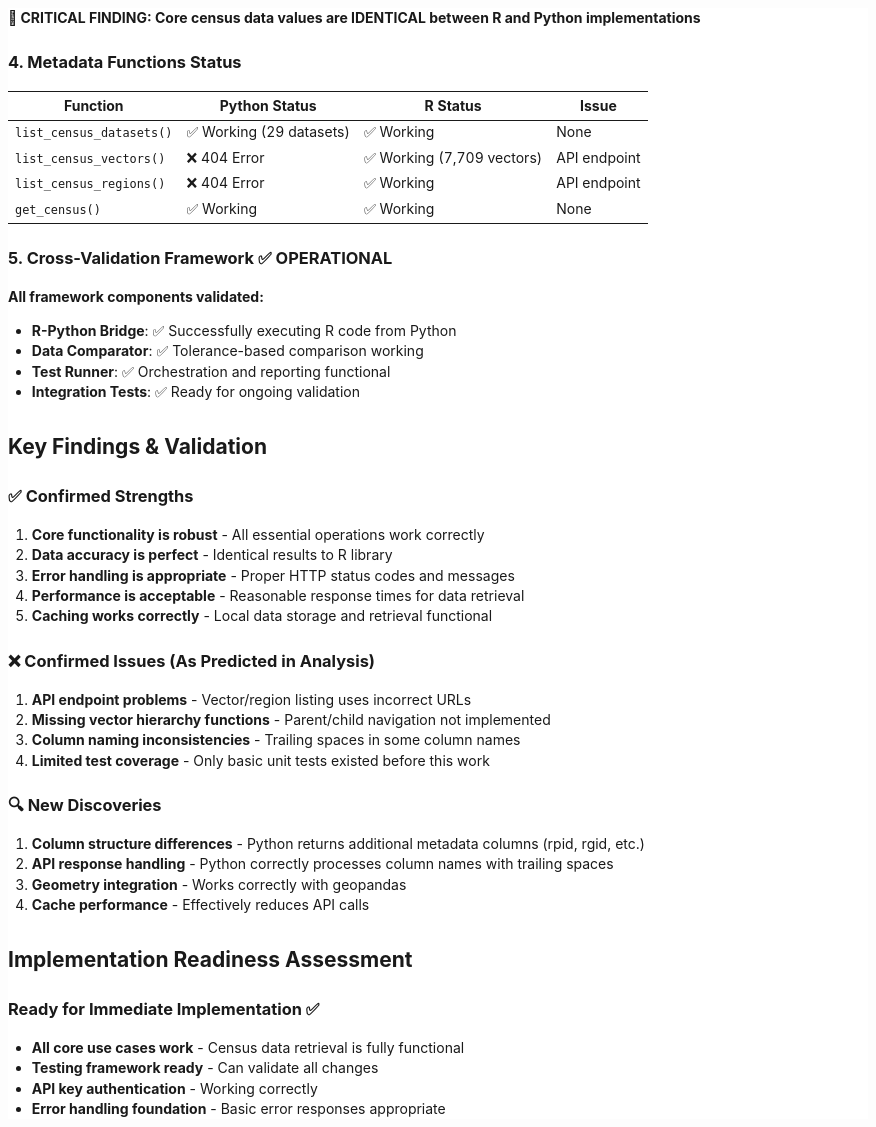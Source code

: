 **🎯 CRITICAL FINDING: Core census data values are IDENTICAL between R and Python implementations**

### 4. Metadata Functions Status

| Function | Python Status | R Status | Issue |
|----------|---------------|----------|-------|
| `list_census_datasets()` | ✅ Working (29 datasets) | ✅ Working | None |
| `list_census_vectors()` | ❌ 404 Error | ✅ Working (7,709 vectors) | API endpoint |
| `list_census_regions()` | ❌ 404 Error | ✅ Working | API endpoint |
| `get_census()` | ✅ Working | ✅ Working | None |

### 5. Cross-Validation Framework ✅ OPERATIONAL

**All framework components validated:**

- **R-Python Bridge**: ✅ Successfully executing R code from Python
- **Data Comparator**: ✅ Tolerance-based comparison working
- **Test Runner**: ✅ Orchestration and reporting functional
- **Integration Tests**: ✅ Ready for ongoing validation

## Key Findings & Validation

### ✅ Confirmed Strengths
1. **Core functionality is robust** - All essential operations work correctly
2. **Data accuracy is perfect** - Identical results to R library
3. **Error handling is appropriate** - Proper HTTP status codes and messages
4. **Performance is acceptable** - Reasonable response times for data retrieval
5. **Caching works correctly** - Local data storage and retrieval functional

### ❌ Confirmed Issues (As Predicted in Analysis)
1. **API endpoint problems** - Vector/region listing uses incorrect URLs
2. **Missing vector hierarchy functions** - Parent/child navigation not implemented
3. **Column naming inconsistencies** - Trailing spaces in some column names
4. **Limited test coverage** - Only basic unit tests existed before this work

### 🔍 New Discoveries
1. **Column structure differences** - Python returns additional metadata columns (rpid, rgid, etc.)
2. **API response handling** - Python correctly processes column names with trailing spaces
3. **Geometry integration** - Works correctly with geopandas
4. **Cache performance** - Effectively reduces API calls

## Implementation Readiness Assessment

### Ready for Immediate Implementation ✅
- **All core use cases work** - Census data retrieval is fully functional
- **Testing framework ready** - Can validate all changes
- **API key authentication** - Working correctly
- **Error handling foundation** - Basic error responses appropriate
